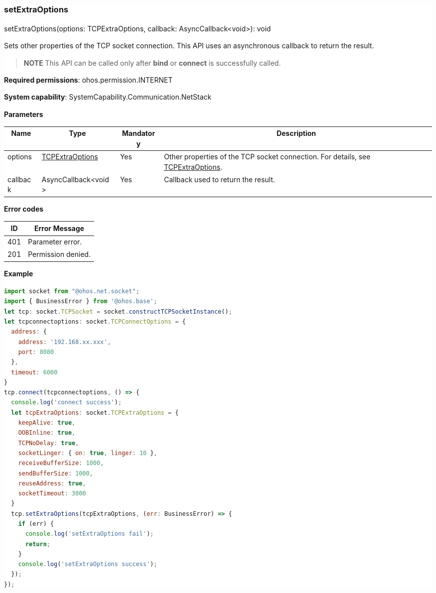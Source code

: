 ### setExtraOptions

setExtraOptions(options: TCPExtraOptions, callback: AsyncCallback\<void\>): void

Sets other properties of the TCP socket connection. This API uses an asynchronous callback to return the result.

> **NOTE**
> This API can be called only after **bind** or **connect** is successfully called.

**Required permissions**: ohos.permission.INTERNET

**System capability**: SystemCapability.Communication.NetStack

**Parameters**

| Name  | Type                                     | Mandatory| Description                                                        |
| -------- | ----------------------------------------- | ---- | ------------------------------------------------------------ |
| options  | [TCPExtraOptions](#tcpextraoptions) | Yes  | Other properties of the TCP socket connection. For details, see [TCPExtraOptions](#tcpextraoptions).|
| callback | AsyncCallback\<void\>                     | Yes  | Callback used to return the result.                                                  |

**Error codes**

| ID| Error Message                |
| ------- | ----------------------- |
| 401     | Parameter error.        |
| 201     | Permission denied.      |

**Example**

```js
import socket from "@ohos.net.socket";
import { BusinessError } from '@ohos.base';
let tcp: socket.TCPSocket = socket.constructTCPSocketInstance();
let tcpconnectoptions: socket.TCPConnectOptions = {
  address: {
    address: '192.168.xx.xxx',
    port: 8080
  },
  timeout: 6000
}
tcp.connect(tcpconnectoptions, () => {
  console.log('connect success');
  let tcpExtraOptions: socket.TCPExtraOptions = {
    keepAlive: true,
    OOBInline: true,
    TCPNoDelay: true,
    socketLinger: { on: true, linger: 10 },
    receiveBufferSize: 1000,
    sendBufferSize: 1000,
    reuseAddress: true,
    socketTimeout: 3000
  }
  tcp.setExtraOptions(tcpExtraOptions, (err: BusinessError) => {
    if (err) {
      console.log('setExtraOptions fail');
      return;
    }
    console.log('setExtraOptions success');
  });
});
```
